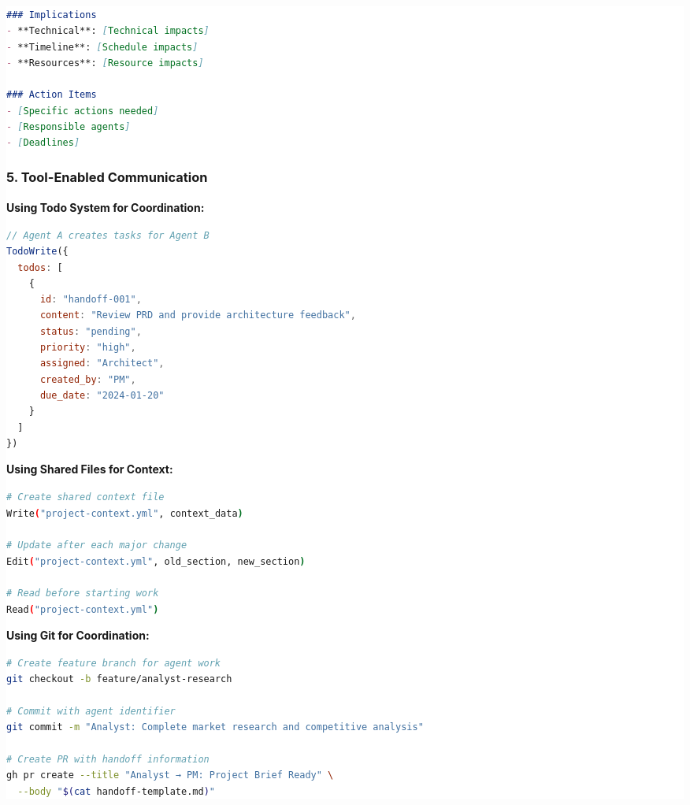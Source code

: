 ```markdown
### Implications
- **Technical**: [Technical impacts]
- **Timeline**: [Schedule impacts]
- **Resources**: [Resource impacts]

### Action Items
- [Specific actions needed]
- [Responsible agents]
- [Deadlines]
```

### 5. Tool-Enabled Communication

**Using Todo System for Coordination:**
```javascript
// Agent A creates tasks for Agent B
TodoWrite({
  todos: [
    {
      id: "handoff-001",
      content: "Review PRD and provide architecture feedback",
      status: "pending",
      priority: "high",
      assigned: "Architect",
      created_by: "PM",
      due_date: "2024-01-20"
    }
  ]
})
```

**Using Shared Files for Context:**
```bash
# Create shared context file
Write("project-context.yml", context_data)

# Update after each major change
Edit("project-context.yml", old_section, new_section)

# Read before starting work
Read("project-context.yml")
```

**Using Git for Coordination:**
```bash
# Create feature branch for agent work
git checkout -b feature/analyst-research

# Commit with agent identifier
git commit -m "Analyst: Complete market research and competitive analysis"

# Create PR with handoff information
gh pr create --title "Analyst → PM: Project Brief Ready" \
  --body "$(cat handoff-template.md)"
```
